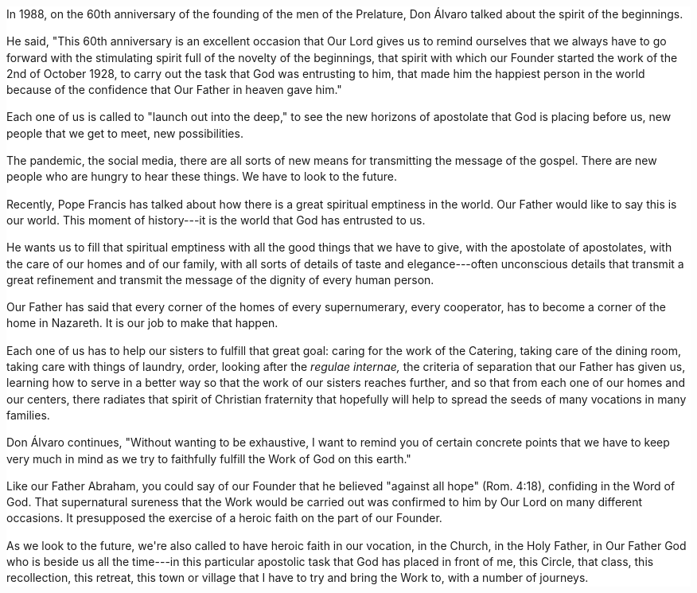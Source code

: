 In 1988, on the 60th anniversary of the founding of the men of the
Prelature, Don Álvaro talked about the spirit of the beginnings.

He said, "This 60th anniversary is an excellent occasion that Our Lord
gives us to remind ourselves that we always have to go forward with the
stimulating spirit full of the novelty of the beginnings, that spirit
with which our Founder started the work of the 2nd of October 1928, to
carry out the task that God was entrusting to him, that made him the
happiest person in the world because of the confidence that Our Father
in heaven gave him."

Each one of us is called to "launch out into the deep," to see the new
horizons of apostolate that God is placing before us, new people that we
get to meet, new possibilities.

The pandemic, the social media, there are all sorts of new means for
transmitting the message of the gospel. There are new people who are
hungry to hear these things. We have to look to the future.

Recently, Pope Francis has talked about how there is a great spiritual
emptiness in the world. Our Father would like to say this is our world.
This moment of history---it is the world that God has entrusted to us.

He wants us to fill that spiritual emptiness with all the good things
that we have to give, with the apostolate of apostolates, with the care
of our homes and of our family, with all sorts of details of taste and
elegance---often unconscious details that transmit a great refinement
and transmit the message of the dignity of every human person.

Our Father has said that every corner of the homes of every
supernumerary, every cooperator, has to become a corner of the home in
Nazareth. It is our job to make that happen.

Each one of us has to help our sisters to fulfill that great goal:
caring for the work of the Catering, taking care of the dining room,
taking care with things of laundry, order, looking after the *regulae
internae,* the criteria of separation that our Father has given us,
learning how to serve in a better way so that the work of our sisters
reaches further, and so that from each one of our homes and our centers,
there radiates that spirit of Christian fraternity that hopefully will
help to spread the seeds of many vocations in many families.

Don Álvaro continues, "Without wanting to be exhaustive, I want to
remind you of certain concrete points that we have to keep very much in
mind as we try to faithfully fulfill the Work of God on this earth."

Like our Father Abraham, you could say of our Founder that he believed
"against all hope" (Rom. 4:18), confiding in the Word of God. That
supernatural sureness that the Work would be carried out was confirmed
to him by Our Lord on many different occasions. It presupposed the
exercise of a heroic faith on the part of our Founder.

As we look to the future, we\'re also called to have heroic faith in our
vocation, in the Church, in the Holy Father, in Our Father God who is
beside us all the time---in this particular apostolic task that God has
placed in front of me, this Circle, that class, this recollection, this
retreat, this town or village that I have to try and bring the Work to,
with a number of journeys.
